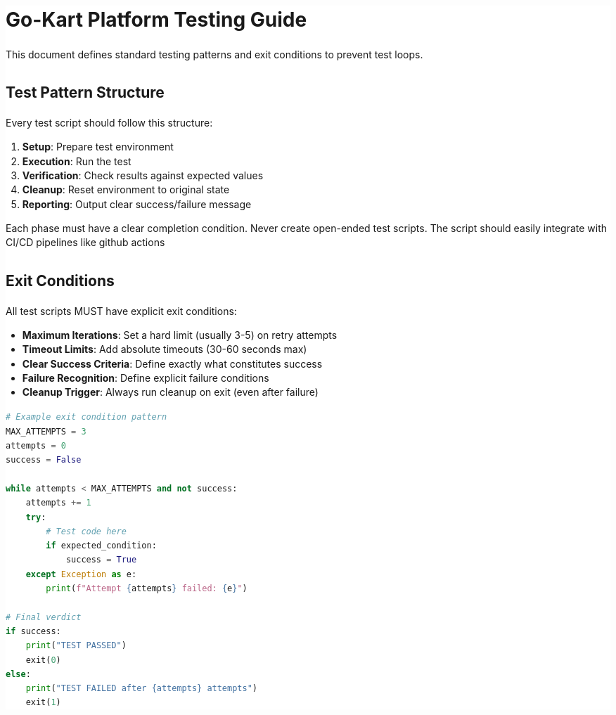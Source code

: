 # Go-Kart Platform Testing Guide

This document defines standard testing patterns and exit conditions to prevent test loops.

## Test Pattern Structure


Every test script should follow this structure:

1. **Setup**: Prepare test environment
2. **Execution**: Run the test
3. **Verification**: Check results against expected values
4. **Cleanup**: Reset environment to original state
5. **Reporting**: Output clear success/failure message

Each phase must have a clear completion condition. Never create open-ended test scripts. The script should easily integrate with CI/CD pipelines like github actions


## Exit Conditions


All test scripts MUST have explicit exit conditions:

- **Maximum Iterations**: Set a hard limit (usually 3-5) on retry attempts
- **Timeout Limits**: Add absolute timeouts (30-60 seconds max)
- **Clear Success Criteria**: Define exactly what constitutes success
- **Failure Recognition**: Define explicit failure conditions
- **Cleanup Trigger**: Always run cleanup on exit (even after failure)

```python
# Example exit condition pattern
MAX_ATTEMPTS = 3
attempts = 0
success = False

while attempts < MAX_ATTEMPTS and not success:
    attempts += 1
    try:
        # Test code here
        if expected_condition:
            success = True
    except Exception as e:
        print(f"Attempt {attempts} failed: {e}")

# Final verdict
if success:
    print("TEST PASSED")
    exit(0)
else:
    print("TEST FAILED after {attempts} attempts")
    exit(1)
```
